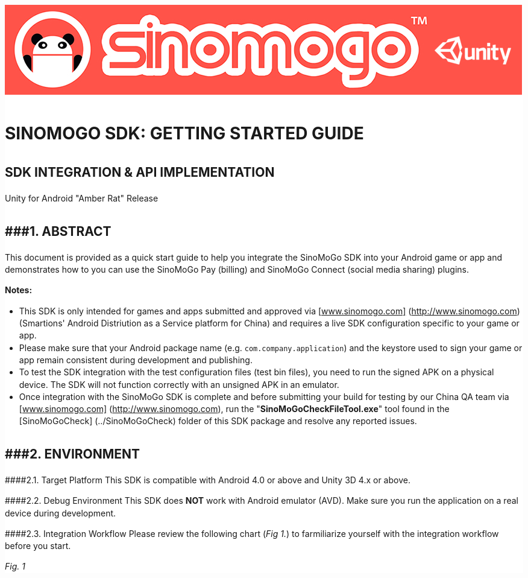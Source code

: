 ![sinomogo](../Documentation/imgs/logo.jpg "sinomogo")
# <a id="title"></a>SINOMOGO SDK: GETTING STARTED GUIDE
## SDK INTEGRATION & API IMPLEMENTATION
Unity for Android "Amber Rat" Release

###1. ABSTRACT
---
This document is provided as a quick start guide to help you integrate the SinoMoGo SDK into your Android game or app and demonstrates how to you can use the SinoMoGo Pay (billing) and SinoMoGo Connect (social media sharing) plugins. 

**Notes:**
* This SDK is only intended for games and apps submitted and approved via [www.sinomogo.com] (http://www.sinomogo.com) (Smartions' Android Distriution as a Service platform for China) and requires a live SDK configuration specific to your game  or app.
* Please make sure that your Android package name (e.g. `com.company.application`) and the keystore used to sign your game or app remain consistent during development and publishing.
* To test the SDK integration with the test configuration files (test bin files), you need to run the signed APK on a physical device. The SDK will not function correctly with an unsigned APK in an emulator.
* Once integration with the SinoMoGo SDK is complete and before submitting your build for testing by our China QA team via [www.sinomogo.com] (http://www.sinomogo.com), run the "**SinoMoGoCheckFileTool.exe**" tool found in the [SinoMoGoCheck] (../SinoMoGoCheck) folder of this SDK package and resolve any reported issues. 

###2. ENVIRONMENT
---
####2.1. Target Platform
This SDK is compatible with Android 4.0 or above and Unity 3D 4.x or above.

####2.2. Debug Environment
This SDK does **NOT** work with Android emulator (AVD). Make sure you run the application on a real device during development. 

####2.3. Integration Workflow
Please review the following chart (_Fig 1._) to farmiliarize yourself with the integration workflow before you start. 

 _Fig. 1_ 
